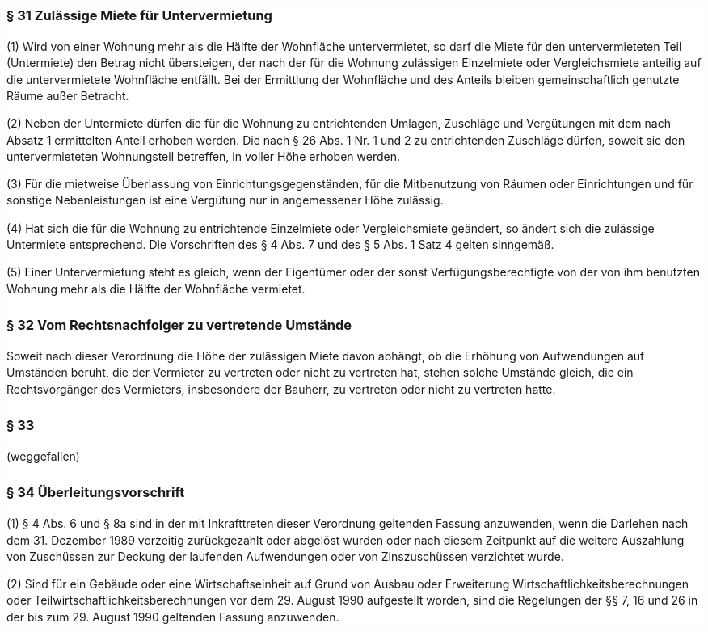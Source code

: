 
### § 31 Zulässige Miete für Untervermietung

(1) Wird von einer Wohnung mehr als die Hälfte der Wohnfläche
untervermietet, so darf die Miete für den untervermieteten Teil
(Untermiete) den Betrag nicht übersteigen, der nach der für die
Wohnung zulässigen Einzelmiete oder Vergleichsmiete anteilig auf die
untervermietete Wohnfläche entfällt. Bei der Ermittlung der Wohnfläche
und des Anteils bleiben gemeinschaftlich genutzte Räume außer
Betracht.

(2) Neben der Untermiete dürfen die für die Wohnung zu entrichtenden
Umlagen, Zuschläge und Vergütungen mit dem nach Absatz 1 ermittelten
Anteil erhoben werden. Die nach § 26 Abs. 1 Nr. 1 und 2 zu
entrichtenden Zuschläge dürfen, soweit sie den untervermieteten
Wohnungsteil betreffen, in voller Höhe erhoben werden.

(3) Für die mietweise Überlassung von Einrichtungsgegenständen, für
die Mitbenutzung von Räumen oder Einrichtungen und für sonstige
Nebenleistungen ist eine Vergütung nur in angemessener Höhe zulässig.

(4) Hat sich die für die Wohnung zu entrichtende Einzelmiete oder
Vergleichsmiete geändert, so ändert sich die zulässige Untermiete
entsprechend. Die Vorschriften des § 4 Abs. 7 und des § 5 Abs. 1 Satz
4 gelten sinngemäß.

(5) Einer Untervermietung steht es gleich, wenn der Eigentümer oder
der sonst Verfügungsberechtigte von der von ihm benutzten Wohnung mehr
als die Hälfte der Wohnfläche vermietet.


### § 32 Vom Rechtsnachfolger zu vertretende Umstände

Soweit nach dieser Verordnung die Höhe der zulässigen Miete davon
abhängt, ob die Erhöhung von Aufwendungen auf Umständen beruht, die
der Vermieter zu vertreten oder nicht zu vertreten hat, stehen solche
Umstände gleich, die ein Rechtsvorgänger des Vermieters, insbesondere
der Bauherr, zu vertreten oder nicht zu vertreten hatte.


### § 33

(weggefallen)


### § 34 Überleitungsvorschrift

(1) § 4 Abs. 6 und § 8a sind in der mit Inkrafttreten dieser
Verordnung geltenden Fassung anzuwenden, wenn die Darlehen nach dem
31\. Dezember 1989 vorzeitig zurückgezahlt oder abgelöst wurden oder
nach diesem Zeitpunkt auf die weitere Auszahlung von Zuschüssen zur
Deckung der laufenden Aufwendungen oder von Zinszuschüssen verzichtet
wurde.

(2) Sind für ein Gebäude oder eine Wirtschaftseinheit auf Grund von
Ausbau oder Erweiterung Wirtschaftlichkeitsberechnungen oder
Teilwirtschaftlichkeitsberechnungen vor dem 29. August 1990
aufgestellt worden, sind die Regelungen der §§ 7, 16 und 26 in der bis
zum 29. August 1990 geltenden Fassung anzuwenden.
